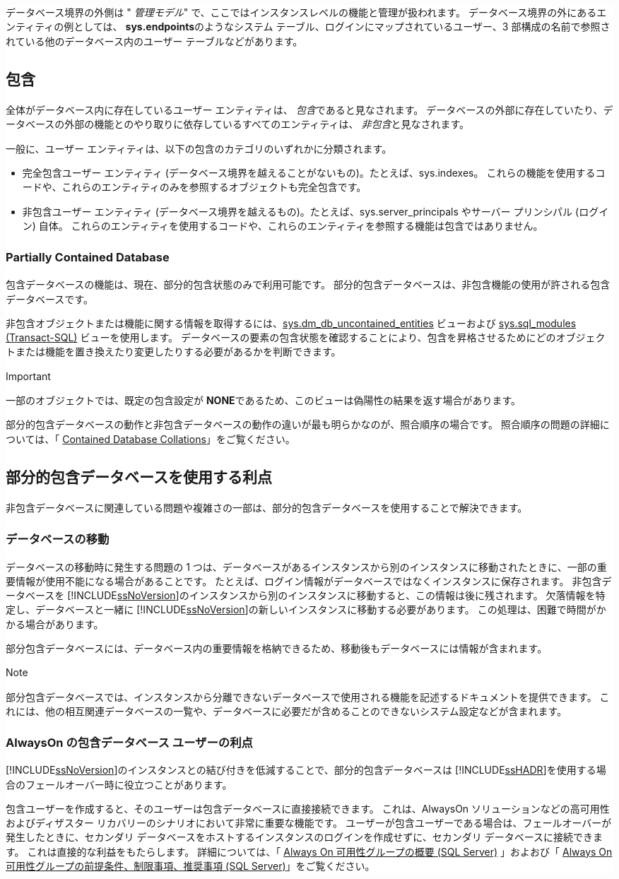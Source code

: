  データベース境界の外側は " *管理モデル*" で、ここではインスタンスレベルの機能と管理が扱われます。 データベース境界の外にあるエンティティの例としては、 **sys.endpoints**のようなシステム テーブル、ログインにマップされているユーザー、3 部構成の名前で参照されている他のデータベース内のユーザー テーブルなどがあります。  
  
##  <a name="containment"></a><a name="containment"></a> 包含  
 全体がデータベース内に存在しているユーザー エンティティは、 *包含*であると見なされます。 データベースの外部に存在していたり、データベースの外部の機能とのやり取りに依存しているすべてのエンティティは、 *非包含*と見なされます。  
  
 一般に、ユーザー エンティティは、以下の包含のカテゴリのいずれかに分類されます。  
  
-   完全包含ユーザー エンティティ (データベース境界を越えることがないもの)。たとえば、sys.indexes。 これらの機能を使用するコードや、これらのエンティティのみを参照するオブジェクトも完全包含です。  
  
-   非包含ユーザー エンティティ (データベース境界を越えるもの)。たとえば、sys.server_principals やサーバー プリンシパル (ログイン) 自体。 これらのエンティティを使用するコードや、これらのエンティティを参照する機能は包含ではありません。  
  
###  <a name="partially-contained-database"></a><a name="partial"></a> Partially Contained Database  
 包含データベースの機能は、現在、部分的包含状態のみで利用可能です。 部分的包含データベースは、非包含機能の使用が許される包含データベースです。  
  
 非包含オブジェクトまたは機能に関する情報を取得するには、[sys.dm_db_uncontained_entities](../../relational-databases/system-dynamic-management-views/sys-dm-db-uncontained-entities-transact-sql.md) ビューおよび [sys.sql_modules &#40;Transact-SQL&#41;](../../relational-databases/system-catalog-views/sys-sql-modules-transact-sql.md) ビューを使用します。 データベースの要素の包含状態を確認することにより、包含を昇格させるためにどのオブジェクトまたは機能を置き換えたり変更したりする必要があるかを判断できます。  
  
> [!IMPORTANT]  
>  一部のオブジェクトでは、既定の包含設定が **NONE**であるため、このビューは偽陽性の結果を返す場合があります。  
  
 部分的包含データベースの動作と非包含データベースの動作の違いが最も明らかなのが、照合順序の場合です。 照合順序の問題の詳細については、「 [Contained Database Collations](../../relational-databases/databases/contained-database-collations.md)」をご覧ください。  
  
##  <a name="benefits-of-using-partially-contained-databases"></a><a name="benefits"></a> 部分的包含データベースを使用する利点  
 非包含データベースに関連している問題や複雑さの一部は、部分的包含データベースを使用することで解決できます。  
  
### <a name="database-movement"></a>データベースの移動  
 データベースの移動時に発生する問題の 1 つは、データベースがあるインスタンスから別のインスタンスに移動されたときに、一部の重要情報が使用不能になる場合があることです。 たとえば、ログイン情報がデータベースではなくインスタンスに保存されます。 非包含データベースを [!INCLUDE[ssNoVersion](../../includes/ssnoversion-md.md)]のインスタンスから別のインスタンスに移動すると、この情報は後に残されます。 欠落情報を特定し、データベースと一緒に [!INCLUDE[ssNoVersion](../../includes/ssnoversion-md.md)]の新しいインスタンスに移動する必要があります。 この処理は、困難で時間がかかる場合があります。  
  
 部分包含データベースには、データベース内の重要情報を格納できるため、移動後もデータベースには情報が含まれます。  
  
> [!NOTE]  
>  部分包含データベースでは、インスタンスから分離できないデータベースで使用される機能を記述するドキュメントを提供できます。 これには、他の相互関連データベースの一覧や、データベースに必要だが含めることのできないシステム設定などが含まれます。  
  
### <a name="benefit-of-contained-database-users-with-always-on"></a>AlwaysOn の包含データベース ユーザーの利点  
 [!INCLUDE[ssNoVersion](../../includes/ssnoversion-md.md)]のインスタンスとの結び付きを低減することで、部分的包含データベースは [!INCLUDE[ssHADR](../../includes/sshadr-md.md)]を使用する場合のフェールオーバー時に役立つことがあります。  
  
 包含ユーザーを作成すると、そのユーザーは包含データベースに直接接続できます。 これは、AlwaysOn ソリューションなどの高可用性およびディザスター リカバリーのシナリオにおいて非常に重要な機能です。 ユーザーが包含ユーザーである場合は、フェールオーバーが発生したときに、セカンダリ データベースをホストするインスタンスのログインを作成せずに、セカンダリ データベースに接続できます。 これは直接的な利益をもたらします。 詳細については、「 [Always On 可用性グループの概要 (SQL Server)](../../database-engine/availability-groups/windows/overview-of-always-on-availability-groups-sql-server.md) 」およおび「 [Always On 可用性グループの前提条件、制限事項、推奨事項 (SQL Server)](../../database-engine/availability-groups/windows/prereqs-restrictions-recommendations-always-on-availability.md)」をご覧ください。  
  